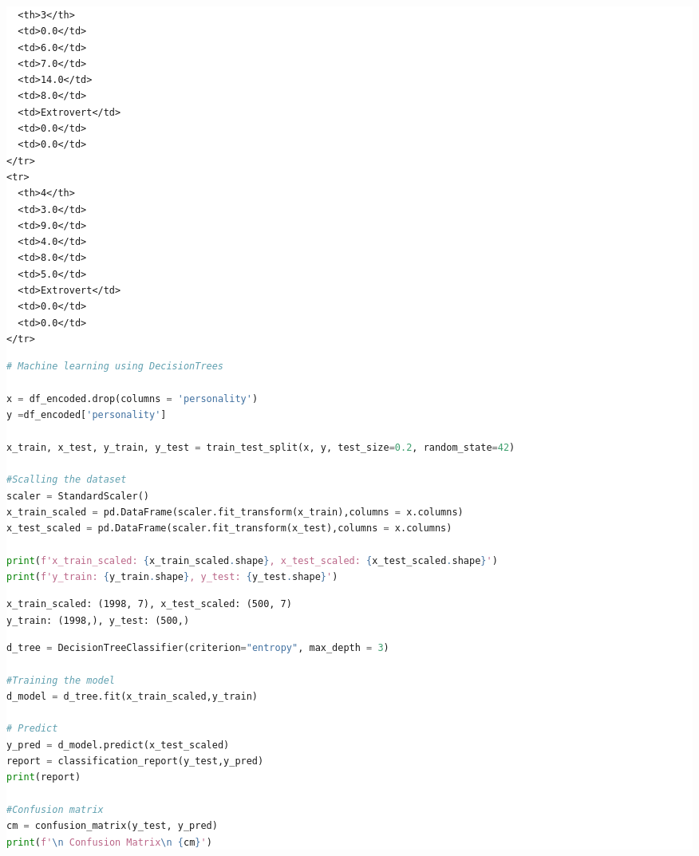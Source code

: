       <th>3</th>
      <td>0.0</td>
      <td>6.0</td>
      <td>7.0</td>
      <td>14.0</td>
      <td>8.0</td>
      <td>Extrovert</td>
      <td>0.0</td>
      <td>0.0</td>
    </tr>
    <tr>
      <th>4</th>
      <td>3.0</td>
      <td>9.0</td>
      <td>4.0</td>
      <td>8.0</td>
      <td>5.0</td>
      <td>Extrovert</td>
      <td>0.0</td>
      <td>0.0</td>
    </tr>
  </tbody>
</table>
</div>




```python
# Machine learning using DecisionTrees

x = df_encoded.drop(columns = 'personality')
y =df_encoded['personality']

x_train, x_test, y_train, y_test = train_test_split(x, y, test_size=0.2, random_state=42)

#Scalling the dataset
scaler = StandardScaler()
x_train_scaled = pd.DataFrame(scaler.fit_transform(x_train),columns = x.columns)
x_test_scaled = pd.DataFrame(scaler.fit_transform(x_test),columns = x.columns)

print(f'x_train_scaled: {x_train_scaled.shape}, x_test_scaled: {x_test_scaled.shape}')
print(f'y_train: {y_train.shape}, y_test: {y_test.shape}')


```

    x_train_scaled: (1998, 7), x_test_scaled: (500, 7)
    y_train: (1998,), y_test: (500,)



```python
d_tree = DecisionTreeClassifier(criterion="entropy", max_depth = 3)

#Training the model
d_model = d_tree.fit(x_train_scaled,y_train)

# Predict
y_pred = d_model.predict(x_test_scaled)
report = classification_report(y_test,y_pred)
print(report)

#Confusion matrix
cm = confusion_matrix(y_test, y_pred)
print(f'\n Confusion Matrix\n {cm}')
```
